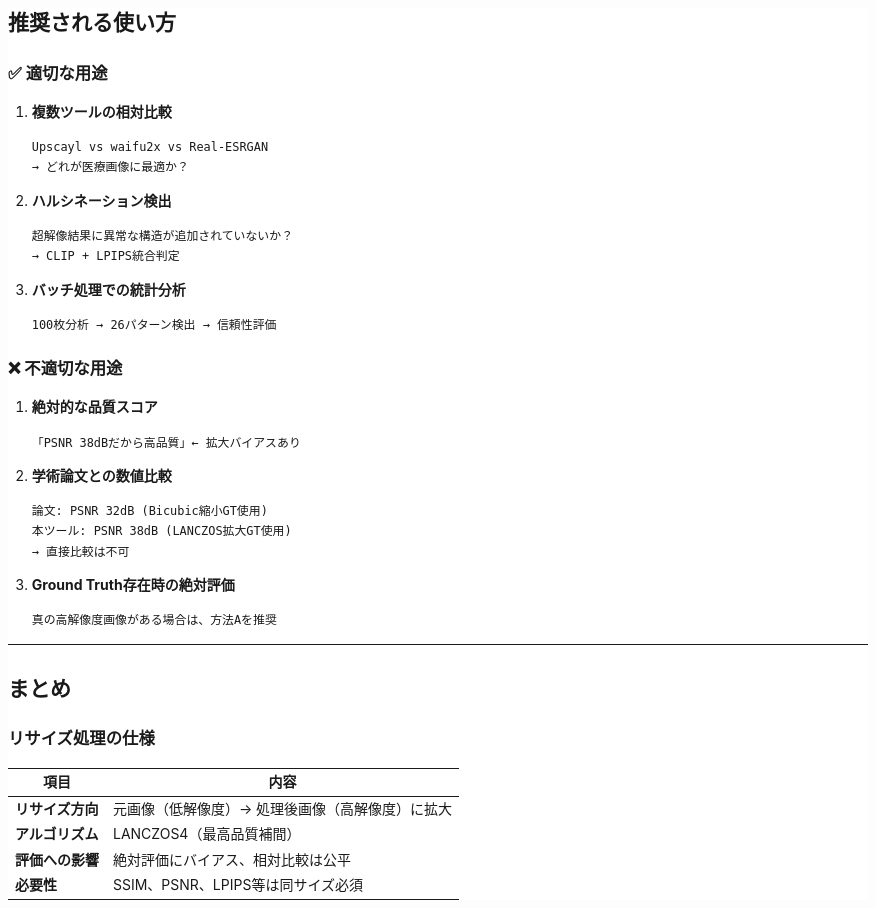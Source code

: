 ## 推奨される使い方

### ✅ 適切な用途

1. **複数ツールの相対比較**
   ```
   Upscayl vs waifu2x vs Real-ESRGAN
   → どれが医療画像に最適か？
   ```

2. **ハルシネーション検出**
   ```
   超解像結果に異常な構造が追加されていないか？
   → CLIP + LPIPS統合判定
   ```

3. **バッチ処理での統計分析**
   ```
   100枚分析 → 26パターン検出 → 信頼性評価
   ```

### ❌ 不適切な用途

1. **絶対的な品質スコア**
   ```
   「PSNR 38dBだから高品質」← 拡大バイアスあり
   ```

2. **学術論文との数値比較**
   ```
   論文: PSNR 32dB (Bicubic縮小GT使用)
   本ツール: PSNR 38dB (LANCZOS拡大GT使用)
   → 直接比較は不可
   ```

3. **Ground Truth存在時の絶対評価**
   ```
   真の高解像度画像がある場合は、方法Aを推奨
   ```

---

## まとめ

### リサイズ処理の仕様

| 項目 | 内容 |
|------|------|
| **リサイズ方向** | 元画像（低解像度）→ 処理後画像（高解像度）に拡大 |
| **アルゴリズム** | LANCZOS4（最高品質補間） |
| **評価への影響** | 絶対評価にバイアス、相対比較は公平 |
| **必要性** | SSIM、PSNR、LPIPS等は同サイズ必須 |
